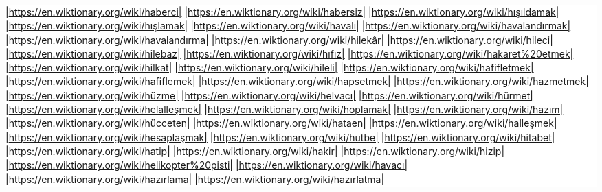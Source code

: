 |https://en.wiktionary.org/wiki/haberci|
|https://en.wiktionary.org/wiki/habersiz|
|https://en.wiktionary.org/wiki/hışıldamak|
|https://en.wiktionary.org/wiki/hışlamak|
|https://en.wiktionary.org/wiki/havalı|
|https://en.wiktionary.org/wiki/havalandırmak|
|https://en.wiktionary.org/wiki/havalandırma|
|https://en.wiktionary.org/wiki/hilekâr|
|https://en.wiktionary.org/wiki/hileci|
|https://en.wiktionary.org/wiki/hilebaz|
|https://en.wiktionary.org/wiki/hıfız|
|https://en.wiktionary.org/wiki/hakaret%20etmek|
|https://en.wiktionary.org/wiki/hilkat|
|https://en.wiktionary.org/wiki/hileli|
|https://en.wiktionary.org/wiki/hafifletmek|
|https://en.wiktionary.org/wiki/hafiflemek|
|https://en.wiktionary.org/wiki/hapsetmek|
|https://en.wiktionary.org/wiki/hazmetmek|
|https://en.wiktionary.org/wiki/hüzme|
|https://en.wiktionary.org/wiki/helvacı|
|https://en.wiktionary.org/wiki/hürmet|
|https://en.wiktionary.org/wiki/helalleşmek|
|https://en.wiktionary.org/wiki/hoplamak|
|https://en.wiktionary.org/wiki/hazım|
|https://en.wiktionary.org/wiki/hücceten|
|https://en.wiktionary.org/wiki/hataen|
|https://en.wiktionary.org/wiki/halleşmek|
|https://en.wiktionary.org/wiki/hesaplaşmak|
|https://en.wiktionary.org/wiki/hutbe|
|https://en.wiktionary.org/wiki/hitabet|
|https://en.wiktionary.org/wiki/hatip|
|https://en.wiktionary.org/wiki/hakir|
|https://en.wiktionary.org/wiki/hizip|
|https://en.wiktionary.org/wiki/helikopter%20pisti|
|https://en.wiktionary.org/wiki/havacı|
|https://en.wiktionary.org/wiki/hazırlama|
|https://en.wiktionary.org/wiki/hazırlatma|
